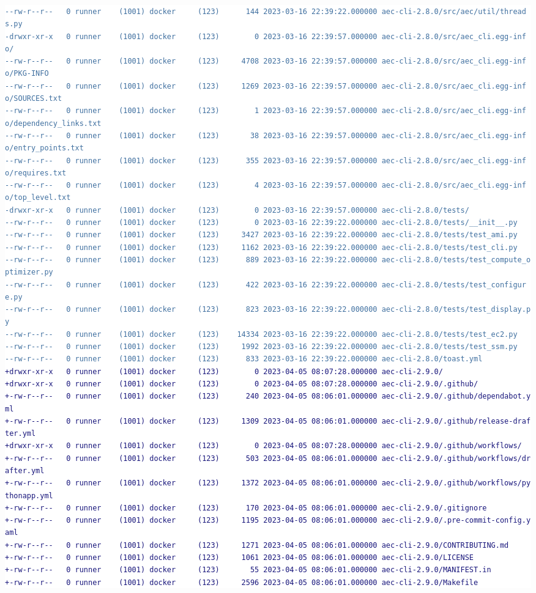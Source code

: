 ```diff
--rw-r--r--   0 runner    (1001) docker     (123)      144 2023-03-16 22:39:22.000000 aec-cli-2.8.0/src/aec/util/threads.py
-drwxr-xr-x   0 runner    (1001) docker     (123)        0 2023-03-16 22:39:57.000000 aec-cli-2.8.0/src/aec_cli.egg-info/
--rw-r--r--   0 runner    (1001) docker     (123)     4708 2023-03-16 22:39:57.000000 aec-cli-2.8.0/src/aec_cli.egg-info/PKG-INFO
--rw-r--r--   0 runner    (1001) docker     (123)     1269 2023-03-16 22:39:57.000000 aec-cli-2.8.0/src/aec_cli.egg-info/SOURCES.txt
--rw-r--r--   0 runner    (1001) docker     (123)        1 2023-03-16 22:39:57.000000 aec-cli-2.8.0/src/aec_cli.egg-info/dependency_links.txt
--rw-r--r--   0 runner    (1001) docker     (123)       38 2023-03-16 22:39:57.000000 aec-cli-2.8.0/src/aec_cli.egg-info/entry_points.txt
--rw-r--r--   0 runner    (1001) docker     (123)      355 2023-03-16 22:39:57.000000 aec-cli-2.8.0/src/aec_cli.egg-info/requires.txt
--rw-r--r--   0 runner    (1001) docker     (123)        4 2023-03-16 22:39:57.000000 aec-cli-2.8.0/src/aec_cli.egg-info/top_level.txt
-drwxr-xr-x   0 runner    (1001) docker     (123)        0 2023-03-16 22:39:57.000000 aec-cli-2.8.0/tests/
--rw-r--r--   0 runner    (1001) docker     (123)        0 2023-03-16 22:39:22.000000 aec-cli-2.8.0/tests/__init__.py
--rw-r--r--   0 runner    (1001) docker     (123)     3427 2023-03-16 22:39:22.000000 aec-cli-2.8.0/tests/test_ami.py
--rw-r--r--   0 runner    (1001) docker     (123)     1162 2023-03-16 22:39:22.000000 aec-cli-2.8.0/tests/test_cli.py
--rw-r--r--   0 runner    (1001) docker     (123)      889 2023-03-16 22:39:22.000000 aec-cli-2.8.0/tests/test_compute_optimizer.py
--rw-r--r--   0 runner    (1001) docker     (123)      422 2023-03-16 22:39:22.000000 aec-cli-2.8.0/tests/test_configure.py
--rw-r--r--   0 runner    (1001) docker     (123)      823 2023-03-16 22:39:22.000000 aec-cli-2.8.0/tests/test_display.py
--rw-r--r--   0 runner    (1001) docker     (123)    14334 2023-03-16 22:39:22.000000 aec-cli-2.8.0/tests/test_ec2.py
--rw-r--r--   0 runner    (1001) docker     (123)     1992 2023-03-16 22:39:22.000000 aec-cli-2.8.0/tests/test_ssm.py
--rw-r--r--   0 runner    (1001) docker     (123)      833 2023-03-16 22:39:22.000000 aec-cli-2.8.0/toast.yml
+drwxr-xr-x   0 runner    (1001) docker     (123)        0 2023-04-05 08:07:28.000000 aec-cli-2.9.0/
+drwxr-xr-x   0 runner    (1001) docker     (123)        0 2023-04-05 08:07:28.000000 aec-cli-2.9.0/.github/
+-rw-r--r--   0 runner    (1001) docker     (123)      240 2023-04-05 08:06:01.000000 aec-cli-2.9.0/.github/dependabot.yml
+-rw-r--r--   0 runner    (1001) docker     (123)     1309 2023-04-05 08:06:01.000000 aec-cli-2.9.0/.github/release-drafter.yml
+drwxr-xr-x   0 runner    (1001) docker     (123)        0 2023-04-05 08:07:28.000000 aec-cli-2.9.0/.github/workflows/
+-rw-r--r--   0 runner    (1001) docker     (123)      503 2023-04-05 08:06:01.000000 aec-cli-2.9.0/.github/workflows/drafter.yml
+-rw-r--r--   0 runner    (1001) docker     (123)     1372 2023-04-05 08:06:01.000000 aec-cli-2.9.0/.github/workflows/pythonapp.yml
+-rw-r--r--   0 runner    (1001) docker     (123)      170 2023-04-05 08:06:01.000000 aec-cli-2.9.0/.gitignore
+-rw-r--r--   0 runner    (1001) docker     (123)     1195 2023-04-05 08:06:01.000000 aec-cli-2.9.0/.pre-commit-config.yaml
+-rw-r--r--   0 runner    (1001) docker     (123)     1271 2023-04-05 08:06:01.000000 aec-cli-2.9.0/CONTRIBUTING.md
+-rw-r--r--   0 runner    (1001) docker     (123)     1061 2023-04-05 08:06:01.000000 aec-cli-2.9.0/LICENSE
+-rw-r--r--   0 runner    (1001) docker     (123)       55 2023-04-05 08:06:01.000000 aec-cli-2.9.0/MANIFEST.in
+-rw-r--r--   0 runner    (1001) docker     (123)     2596 2023-04-05 08:06:01.000000 aec-cli-2.9.0/Makefile
```